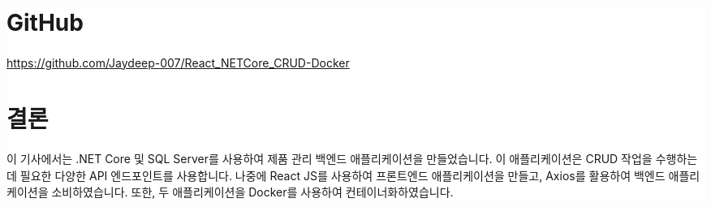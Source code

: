# GitHub

https://github.com/Jaydeep-007/React_NETCore_CRUD-Docker

<div class="content-ad"></div>

# 결론

이 기사에서는 .NET Core 및 SQL Server를 사용하여 제품 관리 백엔드 애플리케이션을 만들었습니다. 이 애플리케이션은 CRUD 작업을 수행하는 데 필요한 다양한 API 엔드포인트를 사용합니다. 나중에 React JS를 사용하여 프론트엔드 애플리케이션을 만들고, Axios를 활용하여 백엔드 애플리케이션을 소비하였습니다. 또한, 두 애플리케이션을 Docker를 사용하여 컨테이너화하였습니다.
